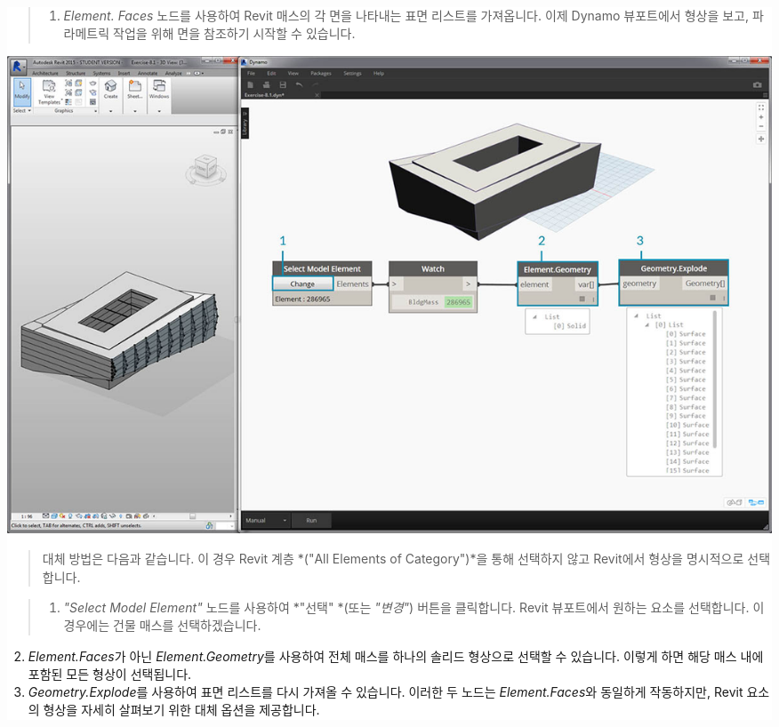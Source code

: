 > 1. *Element. Faces* 노드를 사용하여 Revit 매스의 각 면을 나타내는 표면 리스트를 가져옵니다. 이제 Dynamo 뷰포트에서 형상을 보고, 파라메트릭 작업을 위해 면을 참조하기 시작할 수 있습니다.

![연습](images/8-2/Exercise/09.jpg)

> 대체 방법은 다음과 같습니다. 이 경우 Revit 계층 *("All Elements of Category")*을 통해 선택하지 않고 Revit에서 형상을 명시적으로 선택합니다.

> 1. *"Select Model Element"* 노드를 사용하여 *"선택" *(또는 *"변경"*) 버튼을 클릭합니다. Revit 뷰포트에서 원하는 요소를 선택합니다. 이 경우에는 건물 매스를 선택하겠습니다.
2. *Element.Faces*가 아닌 *Element.Geometry*를 사용하여 전체 매스를 하나의 솔리드 형상으로 선택할 수 있습니다. 이렇게 하면 해당 매스 내에 포함된 모든 형상이 선택됩니다.
3. *Geometry.Explode*를 사용하여 표면 리스트를 다시 가져올 수 있습니다. 이러한 두 노드는 *Element.Faces*와 동일하게 작동하지만, Revit 요소의 형상을 자세히 살펴보기 위한 대체 옵션을 제공합니다.
